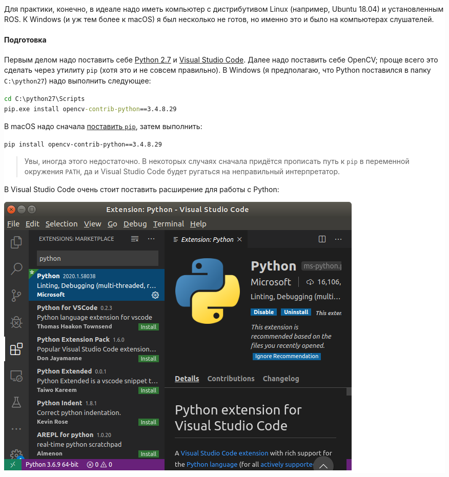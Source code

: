 Для практики, конечно, в идеале надо иметь компьютер с дистрибутивом Linux (например, Ubuntu 18.04) и установленным ROS. К Windows (и уж тем более к macOS) я был несколько не готов, но именно это и было на компьютерах слушателей.

#### <a id="prep1"></a> Подготовка

Первым делом надо поставить себе [Python 2.7](https://www.python.org/downloads/release/python-2717/) и [Visual Studio Code](https://code.visualstudio.com/). Далее надо поставить себе OpenCV; проще всего это сделать через утилиту `pip` (хотя это и не совсем правильно). В Windows (я предполагаю, что Python поставился в папку `C:\python27`) надо выполнить следующее:

```cmd
cd C:\python27\Scripts
pip.exe install opencv-contrib-python==3.4.8.29
```

В macOS надо сначала [поставить `pip`](https://pip.pypa.io/en/stable/installing/), затем выполнить:

```bash
pip install opencv-contrib-python==3.4.8.29
```

> Увы, иногда этого недостаточно. В некоторых случаях сначала придётся прописать путь к `pip` в переменной окружения `PATH`, да и Visual Studio Code будет ругаться на неправильный интерпретатор.

В Visual Studio Code очень стоит поставить расширение для работы с Python:

![vscode python extension](assets/kb014_opencv/003_vscode_python.png)
